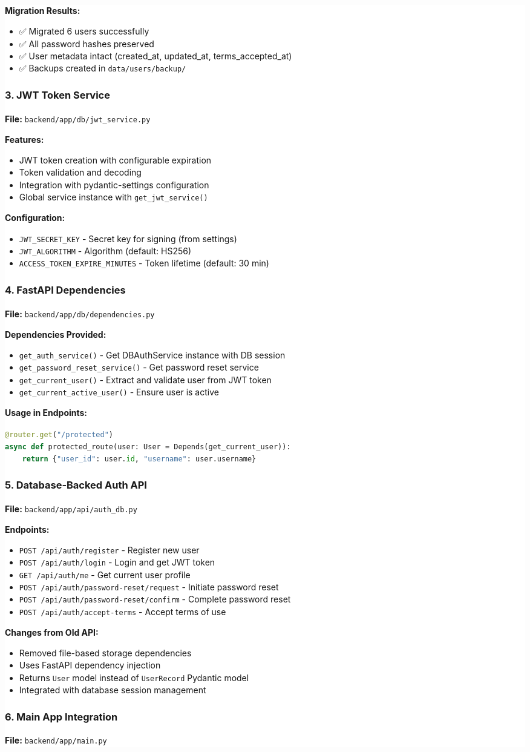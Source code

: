 **Migration Results:**
- ✅ Migrated 6 users successfully
- ✅ All password hashes preserved
- ✅ User metadata intact (created_at, updated_at, terms_accepted_at)
- ✅ Backups created in `data/users/backup/`

### 3. JWT Token Service
**File:** `backend/app/db/jwt_service.py`

**Features:**
- JWT token creation with configurable expiration
- Token validation and decoding
- Integration with pydantic-settings configuration
- Global service instance with `get_jwt_service()`

**Configuration:**
- `JWT_SECRET_KEY` - Secret key for signing (from settings)
- `JWT_ALGORITHM` - Algorithm (default: HS256)
- `ACCESS_TOKEN_EXPIRE_MINUTES` - Token lifetime (default: 30 min)

### 4. FastAPI Dependencies
**File:** `backend/app/db/dependencies.py`

**Dependencies Provided:**
- `get_auth_service()` - Get DBAuthService instance with DB session
- `get_password_reset_service()` - Get password reset service
- `get_current_user()` - Extract and validate user from JWT token
- `get_current_active_user()` - Ensure user is active

**Usage in Endpoints:**
```python
@router.get("/protected")
async def protected_route(user: User = Depends(get_current_user)):
    return {"user_id": user.id, "username": user.username}
```

### 5. Database-Backed Auth API
**File:** `backend/app/api/auth_db.py`

**Endpoints:**
- `POST /api/auth/register` - Register new user
- `POST /api/auth/login` - Login and get JWT token
- `GET /api/auth/me` - Get current user profile
- `POST /api/auth/password-reset/request` - Initiate password reset
- `POST /api/auth/password-reset/confirm` - Complete password reset
- `POST /api/auth/accept-terms` - Accept terms of use

**Changes from Old API:**
- Removed file-based storage dependencies
- Uses FastAPI dependency injection
- Returns `User` model instead of `UserRecord` Pydantic model
- Integrated with database session management

### 6. Main App Integration
**File:** `backend/app/main.py`
